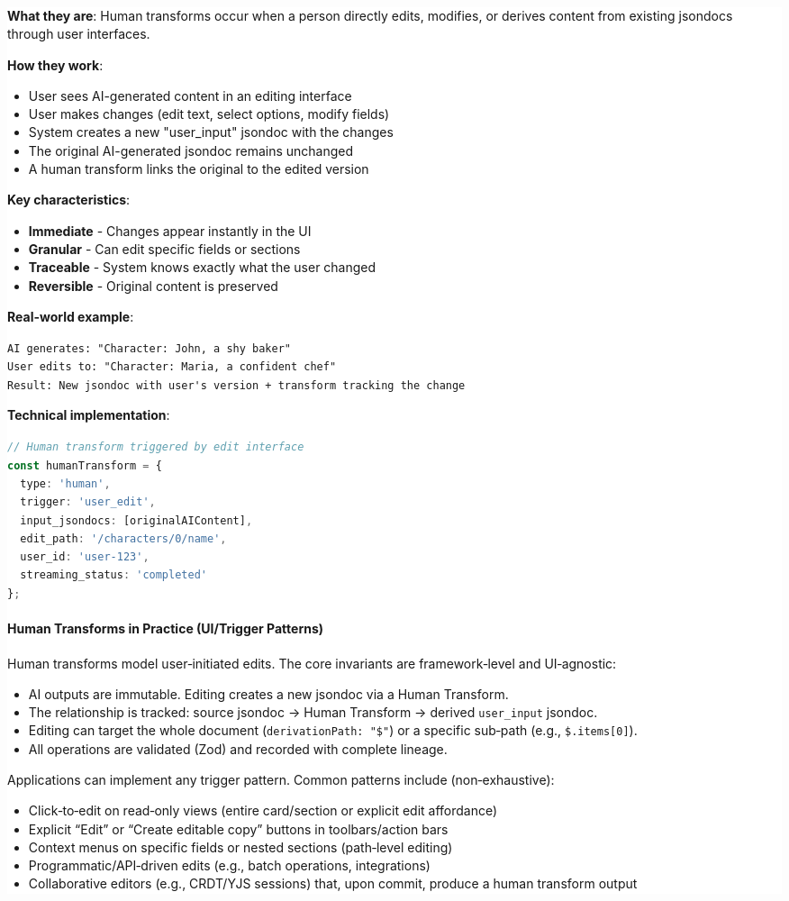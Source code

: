 **What they are**: Human transforms occur when a person directly edits, modifies, or derives content from existing jsondocs through user interfaces.

**How they work**:
- User sees AI-generated content in an editing interface
- User makes changes (edit text, select options, modify fields)
- System creates a new "user_input" jsondoc with the changes
- The original AI-generated jsondoc remains unchanged
- A human transform links the original to the edited version

**Key characteristics**:
- **Immediate** - Changes appear instantly in the UI
- **Granular** - Can edit specific fields or sections
- **Traceable** - System knows exactly what the user changed
- **Reversible** - Original content is preserved

**Real-world example**:
```
AI generates: "Character: John, a shy baker"
User edits to: "Character: Maria, a confident chef"
Result: New jsondoc with user's version + transform tracking the change
```

**Technical implementation**:
```typescript
// Human transform triggered by edit interface
const humanTransform = {
  type: 'human',
  trigger: 'user_edit',
  input_jsondocs: [originalAIContent],
  edit_path: '/characters/0/name',
  user_id: 'user-123',
  streaming_status: 'completed'
};
```

#### Human Transforms in Practice (UI/Trigger Patterns)

Human transforms model user‑initiated edits. The core invariants are framework‑level and UI‑agnostic:

- AI outputs are immutable. Editing creates a new jsondoc via a Human Transform.
- The relationship is tracked: source jsondoc → Human Transform → derived `user_input` jsondoc.
- Editing can target the whole document (`derivationPath: "$"`) or a specific sub‑path (e.g., `$.items[0]`).
- All operations are validated (Zod) and recorded with complete lineage.

Applications can implement any trigger pattern. Common patterns include (non‑exhaustive):

- Click‑to‑edit on read‑only views (entire card/section or explicit edit affordance)
- Explicit “Edit” or “Create editable copy” buttons in toolbars/action bars
- Context menus on specific fields or nested sections (path‑level editing)
- Programmatic/API‑driven edits (e.g., batch operations, integrations)
- Collaborative editors (e.g., CRDT/YJS sessions) that, upon commit, produce a human transform output
